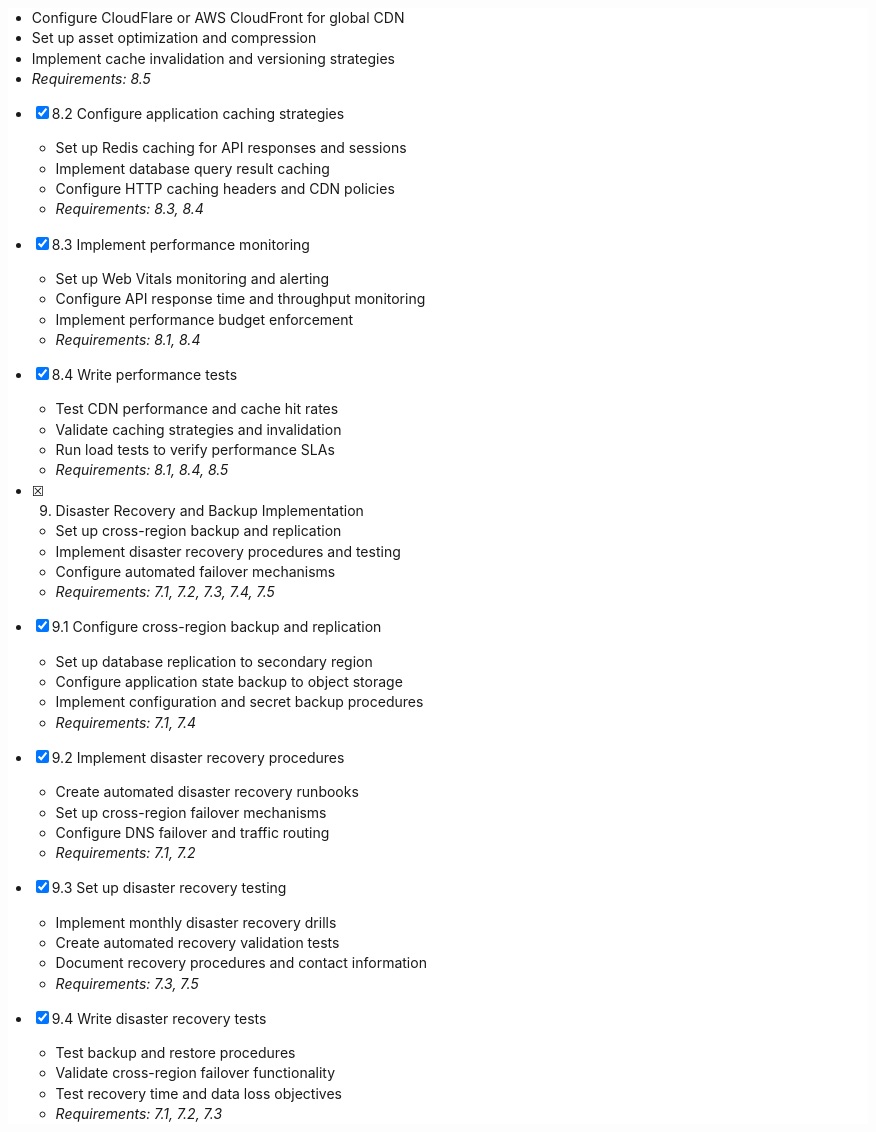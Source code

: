 
  - Configure CloudFlare or AWS CloudFront for global CDN
  - Set up asset optimization and compression
  - Implement cache invalidation and versioning strategies
  - _Requirements: 8.5_

- [x] 8.2 Configure application caching strategies

  - Set up Redis caching for API responses and sessions
  - Implement database query result caching
  - Configure HTTP caching headers and CDN policies
  - _Requirements: 8.3, 8.4_

- [x] 8.3 Implement performance monitoring

  - Set up Web Vitals monitoring and alerting
  - Configure API response time and throughput monitoring
  - Implement performance budget enforcement
  - _Requirements: 8.1, 8.4_

- [x] 8.4 Write performance tests

  - Test CDN performance and cache hit rates
  - Validate caching strategies and invalidation
  - Run load tests to verify performance SLAs
  - _Requirements: 8.1, 8.4, 8.5_

- [x] 9. Disaster Recovery and Backup Implementation


  - Set up cross-region backup and replication
  - Implement disaster recovery procedures and testing
  - Configure automated failover mechanisms
  - _Requirements: 7.1, 7.2, 7.3, 7.4, 7.5_

- [x] 9.1 Configure cross-region backup and replication

  - Set up database replication to secondary region
  - Configure application state backup to object storage
  - Implement configuration and secret backup procedures
  - _Requirements: 7.1, 7.4_

- [x] 9.2 Implement disaster recovery procedures

  - Create automated disaster recovery runbooks
  - Set up cross-region failover mechanisms
  - Configure DNS failover and traffic routing
  - _Requirements: 7.1, 7.2_

- [x] 9.3 Set up disaster recovery testing

  - Implement monthly disaster recovery drills
  - Create automated recovery validation tests
  - Document recovery procedures and contact information
  - _Requirements: 7.3, 7.5_

- [x] 9.4 Write disaster recovery tests

  - Test backup and restore procedures
  - Validate cross-region failover functionality
  - Test recovery time and data loss objectives
  - _Requirements: 7.1, 7.2, 7.3_
